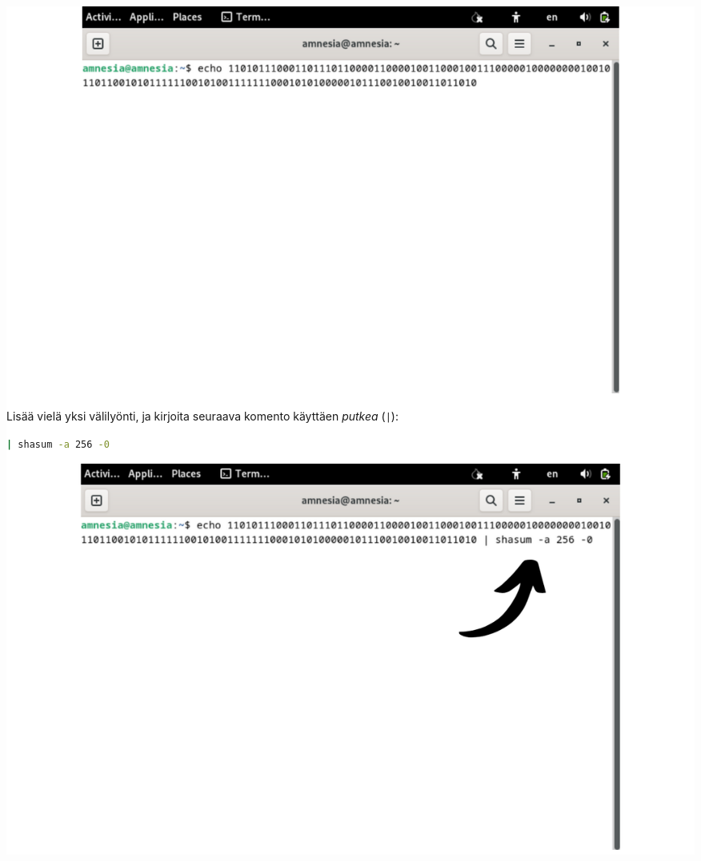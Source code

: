 ![mnemonic](assets/notext/17.webp)

Lisää vielä yksi välilyönti, ja kirjoita seuraava komento käyttäen *putkea* (`|`):
```bash
| shasum -a 256 -0
```

![mnemonic](assets/notext/18.webp)
